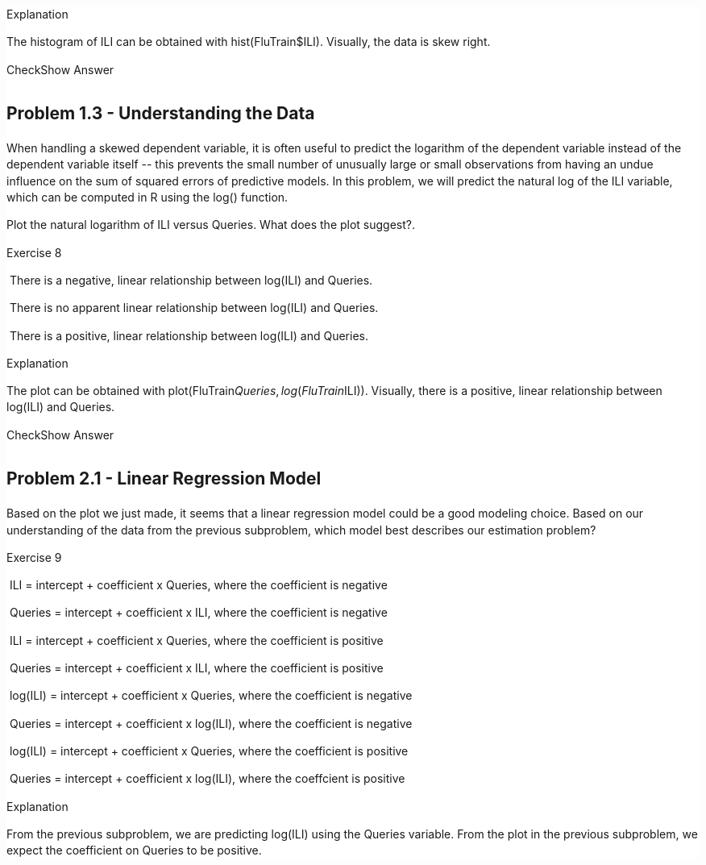 Explanation

The histogram of ILI can be obtained with hist(FluTrain$ILI). Visually, the data is skew right.

CheckShow Answer

Problem 1.3 - Understanding the Data
------------------------------------

When handling a skewed dependent variable, it is often useful to predict the logarithm of the dependent variable instead of the dependent variable itself -- this prevents the small number of unusually large or small observations from having an undue influence on the sum of squared errors of predictive models. In this problem, we will predict the natural log of the ILI variable, which can be computed in R using the log() function.

Plot the natural logarithm of ILI versus Queries. What does the plot suggest?.

Exercise 8

&nbsp;There is a negative, linear relationship between log(ILI) and Queries. &nbsp;

&nbsp;There is no apparent linear relationship between log(ILI) and Queries. &nbsp;

&nbsp;There is a positive, linear relationship between log(ILI) and Queries. &nbsp;

Explanation

The plot can be obtained with plot(FluTrain$Queries, log(FluTrain$ILI)). Visually, there is a positive, linear relationship between log(ILI) and Queries.

CheckShow Answer

Problem 2.1 - Linear Regression Model
-------------------------------------

Based on the plot we just made, it seems that a linear regression model could be a good modeling choice. Based on our understanding of the data from the previous subproblem, which model best describes our estimation problem?

Exercise 9

&nbsp;ILI = intercept + coefficient x Queries, where the coefficient is negative&nbsp;

&nbsp;Queries = intercept + coefficient x ILI, where the coefficient is negative&nbsp;

&nbsp;ILI = intercept + coefficient x Queries, where the coefficient is positive&nbsp;

&nbsp;Queries = intercept + coefficient x ILI, where the coefficient is positive&nbsp;

&nbsp;log(ILI) = intercept + coefficient x Queries, where the coefficient is negative&nbsp;

&nbsp;Queries = intercept + coefficient x log(ILI), where the coefficient is negative&nbsp;

&nbsp;log(ILI) = intercept + coefficient x Queries, where the coefficient is positive&nbsp;

&nbsp;Queries = intercept + coefficient x log(ILI), where the coeffcient is positive&nbsp;

Explanation

From the previous subproblem, we are predicting log(ILI) using the Queries variable. From the plot in the previous subproblem, we expect the coefficient on Queries to be positive.
